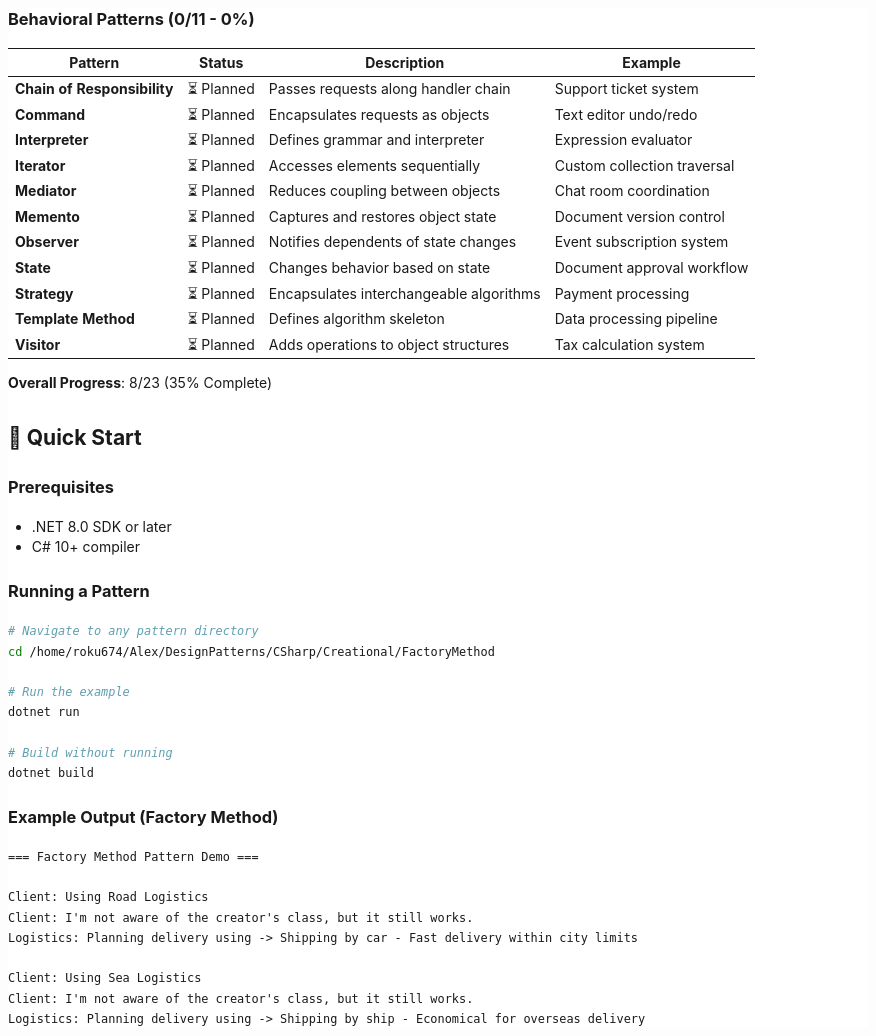 ### Behavioral Patterns (0/11 - 0%)
| Pattern | Status | Description | Example |
|---------|--------|-------------|---------|
| **Chain of Responsibility** | ⏳ Planned | Passes requests along handler chain | Support ticket system |
| **Command** | ⏳ Planned | Encapsulates requests as objects | Text editor undo/redo |
| **Interpreter** | ⏳ Planned | Defines grammar and interpreter | Expression evaluator |
| **Iterator** | ⏳ Planned | Accesses elements sequentially | Custom collection traversal |
| **Mediator** | ⏳ Planned | Reduces coupling between objects | Chat room coordination |
| **Memento** | ⏳ Planned | Captures and restores object state | Document version control |
| **Observer** | ⏳ Planned | Notifies dependents of state changes | Event subscription system |
| **State** | ⏳ Planned | Changes behavior based on state | Document approval workflow |
| **Strategy** | ⏳ Planned | Encapsulates interchangeable algorithms | Payment processing |
| **Template Method** | ⏳ Planned | Defines algorithm skeleton | Data processing pipeline |
| **Visitor** | ⏳ Planned | Adds operations to object structures | Tax calculation system |

**Overall Progress**: 8/23 (35% Complete)

## 🚀 Quick Start

### Prerequisites
- .NET 8.0 SDK or later
- C# 10+ compiler

### Running a Pattern

```bash
# Navigate to any pattern directory
cd /home/roku674/Alex/DesignPatterns/CSharp/Creational/FactoryMethod

# Run the example
dotnet run

# Build without running
dotnet build
```

### Example Output (Factory Method)
```
=== Factory Method Pattern Demo ===

Client: Using Road Logistics
Client: I'm not aware of the creator's class, but it still works.
Logistics: Planning delivery using -> Shipping by car - Fast delivery within city limits

Client: Using Sea Logistics
Client: I'm not aware of the creator's class, but it still works.
Logistics: Planning delivery using -> Shipping by ship - Economical for overseas delivery
```
